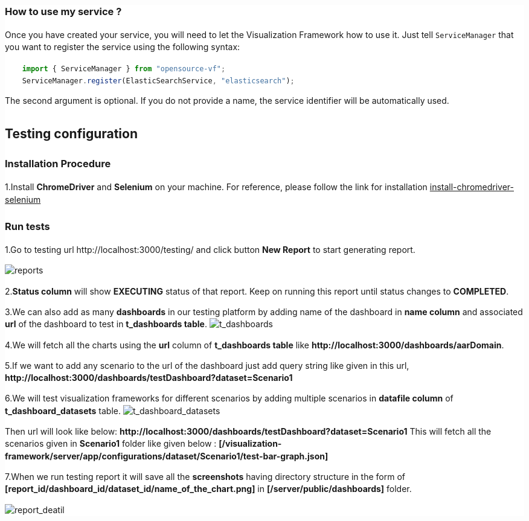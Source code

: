 
### How to use my service ?
Once you have created your service, you will need to let the Visualization Framework how to use it.
Just tell `ServiceManager` that you want to register the service using the following syntax:

```javascript
    import { ServiceManager } from "opensource-vf";
    ServiceManager.register(ElasticSearchService, "elasticsearch");
```

The second argument is optional. If you do not provide a name, the service identifier will be automatically used.

## Testing configuration
### Installation Procedure

1.Install **ChromeDriver** and **Selenium** on your machine.
For reference, please follow the link for installation [install-chromedriver-selenium](https://gist.github.com/ziadoz/3e8ab7e944d02fe872c3454d17af31a5)
    
### Run tests
1.Go to testing url http://localhost:3000/testing/ and click button **New Report** to start generating report.
    
![reports](https://user-images.githubusercontent.com/14901092/31492666-ba459f0e-af69-11e7-993a-5474cbc36e26.png)

2.**Status column** will show **EXECUTING** status of that report. Keep on running this report until status changes to **COMPLETED**.

3.We can also add as many **dashboards** in our testing platform by adding name of the dashboard in **name column** and associated **url** of the dashboard to test in **t_dashboards table**.
![t_dashboards](https://user-images.githubusercontent.com/14901092/31498449-9057203a-af7f-11e7-887b-4167fad7f78f.png)

4.We will fetch all the charts using the **url** column of **t_dashboards table** like **http://localhost:3000/dashboards/aarDomain**.

5.If we want to add any scenario to the url of the dashboard just add query string like given in this url, **http://localhost:3000/dashboards/testDashboard?dataset=Scenario1**

6.We will test visualization frameworks for different scenarios by adding multiple scenarios in **datafile column** of **t_dashboard_datasets** table.
![t_dashboard_datasets](https://user-images.githubusercontent.com/14901092/31498636-26de4844-af80-11e7-8ce5-7a744fb9b690.png)

Then url will look like below:
**http://localhost:3000/dashboards/testDashboard?dataset=Scenario1**
This will fetch all the scenarios given in **Scenario1** folder like given below :
**[/visualization-framework/server/app/configurations/dataset/Scenario1/test-bar-graph.json]**


7.When we run testing report it will save all the **screenshots** having directory structure in the form of **[report_id/dashboard_id/dataset_id/name_of_the_chart.png]** in **[/server/public/dashboards]** folder.
    
![report_deatil](https://user-images.githubusercontent.com/14901092/31492664-b9b1124e-af69-11e7-960e-c13036da4463.png)
